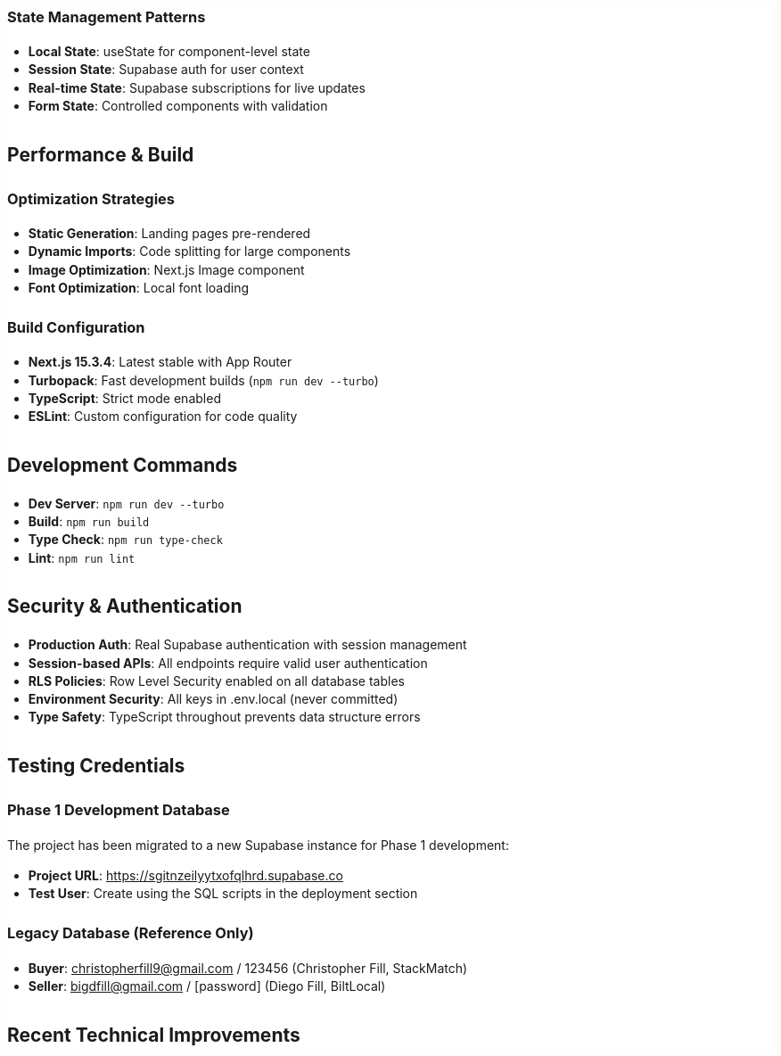 ### State Management Patterns
- **Local State**: useState for component-level state
- **Session State**: Supabase auth for user context
- **Real-time State**: Supabase subscriptions for live updates
- **Form State**: Controlled components with validation

## Performance & Build

### Optimization Strategies
- **Static Generation**: Landing pages pre-rendered
- **Dynamic Imports**: Code splitting for large components
- **Image Optimization**: Next.js Image component
- **Font Optimization**: Local font loading

### Build Configuration
- **Next.js 15.3.4**: Latest stable with App Router
- **Turbopack**: Fast development builds (`npm run dev --turbo`)
- **TypeScript**: Strict mode enabled
- **ESLint**: Custom configuration for code quality

## Development Commands
- **Dev Server**: `npm run dev --turbo`
- **Build**: `npm run build`
- **Type Check**: `npm run type-check`
- **Lint**: `npm run lint`

## Security & Authentication
- **Production Auth**: Real Supabase authentication with session management
- **Session-based APIs**: All endpoints require valid user authentication
- **RLS Policies**: Row Level Security enabled on all database tables
- **Environment Security**: All keys in .env.local (never committed)
- **Type Safety**: TypeScript throughout prevents data structure errors

## Testing Credentials

### Phase 1 Development Database
The project has been migrated to a new Supabase instance for Phase 1 development:

- **Project URL**: https://sgitnzeilyytxofqlhrd.supabase.co
- **Test User**: Create using the SQL scripts in the deployment section

### Legacy Database (Reference Only)
- **Buyer**: christopherfill9@gmail.com / 123456 (Christopher Fill, StackMatch)
- **Seller**: bigdfill@gmail.com / [password] (Diego Fill, BiltLocal)

## Recent Technical Improvements
